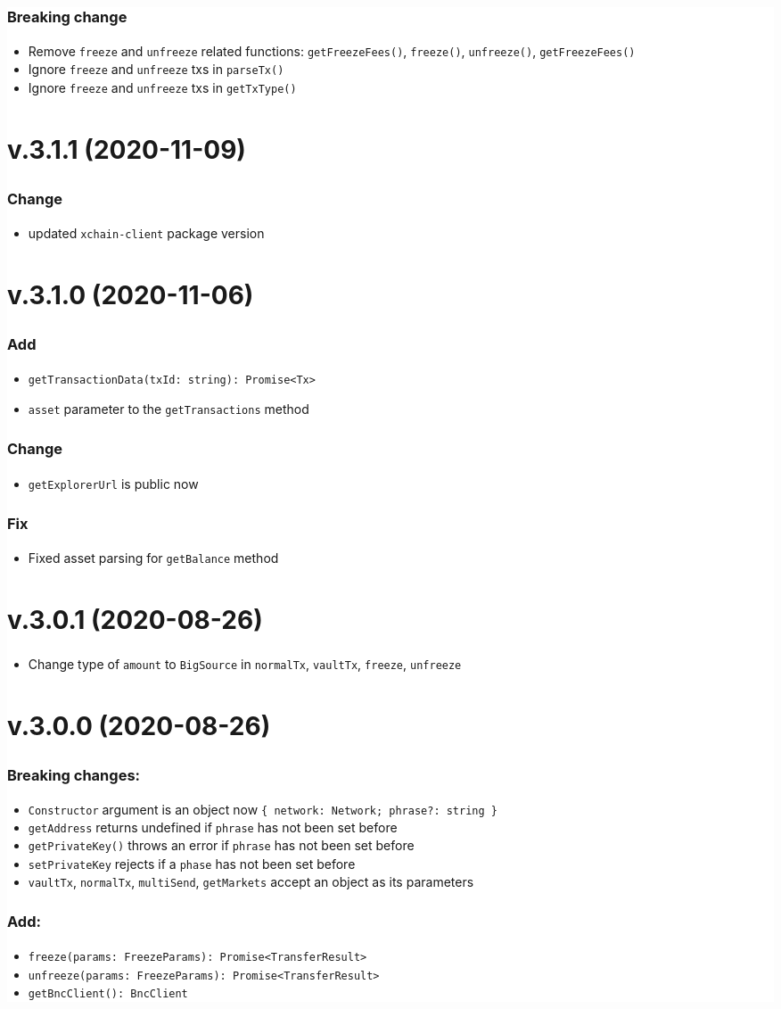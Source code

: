 ### Breaking change

- Remove `freeze` and `unfreeze` related functions: `getFreezeFees()`, `freeze()`, `unfreeze()`, `getFreezeFees()`
- Ignore `freeze` and `unfreeze` txs in `parseTx()`
- Ignore `freeze` and `unfreeze` txs in `getTxType()`

# v.3.1.1 (2020-11-09)

### Change

- updated `xchain-client` package version

# v.3.1.0 (2020-11-06)

### Add

- `getTransactionData(txId: string): Promise<Tx>`

- `asset` parameter to the `getTransactions` method

### Change

- `getExplorerUrl` is public now

### Fix

- Fixed asset parsing for `getBalance` method

# v.3.0.1 (2020-08-26)

- Change type of `amount` to `BigSource` in `normalTx`, `vaultTx`, `freeze`, `unfreeze`

# v.3.0.0 (2020-08-26)

### Breaking changes:

- `Constructor` argument is an object now `{ network: Network; phrase?: string }`
- `getAddress` returns undefined if `phrase` has not been set before
- `getPrivateKey()` throws an error if `phrase` has not been set before
- `setPrivateKey` rejects if a `phase` has not been set before
- `vaultTx`, `normalTx`, `multiSend`, `getMarkets` accept an object as its parameters

### Add:

- `freeze(params: FreezeParams): Promise<TransferResult>`
- `unfreeze(params: FreezeParams): Promise<TransferResult>`
- `getBncClient(): BncClient`
